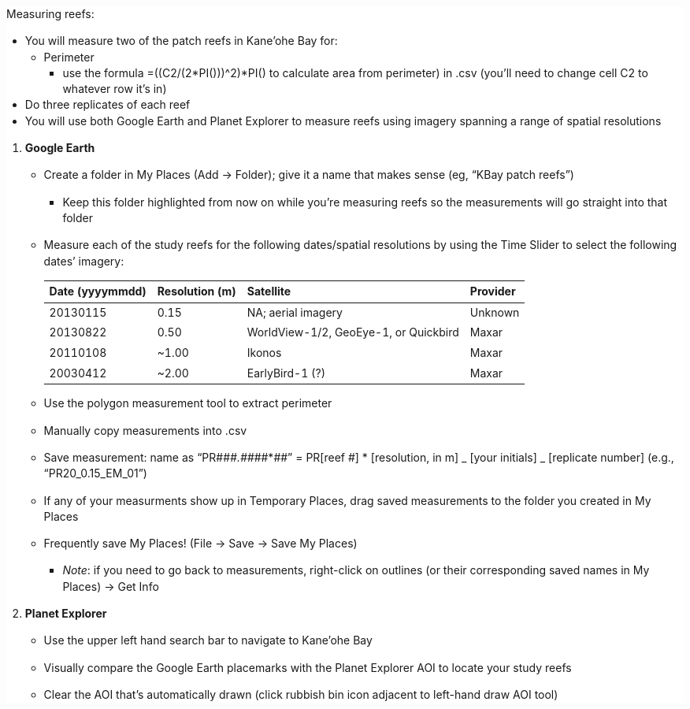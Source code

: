 Measuring reefs:

-   You will measure two of the patch reefs in Kane’ohe Bay for:
    -   Perimeter
        -   use the formula =((C2/(2*PI()))^2)*PI() to calculate area
            from perimeter) in .csv (you’ll need to change cell C2 to
            whatever row it’s in)
-   Do three replicates of each reef
-   You will use both Google Earth and Planet Explorer to measure reefs
    using imagery spanning a range of spatial resolutions

1)  **Google Earth**

    -   Create a folder in My Places (Add -\> Folder); give it a name
        that makes sense (eg, “KBay patch reefs”)

        -   Keep this folder highlighted from now on while you’re
            measuring reefs so the measurements will go straight into
            that folder

    -   Measure each of the study reefs for the following dates/spatial
        resolutions by using the Time Slider to select the following
        dates’ imagery:

        | Date (yyyymmdd) | Resolution (m) | Satellite                             | Provider |
        |:----------------|:---------------|:--------------------------------------|:---------|
        | 20130115        | 0.15           | NA; aerial imagery                    | Unknown  |
        | 20130822        | 0.50           | WorldView-1/2, GeoEye-1, or Quickbird | Maxar    |
        | 20110108        | \~1.00         | Ikonos                                | Maxar    |
        | 20030412        | \~2.00         | EarlyBird-1 (?)                       | Maxar    |

    -   Use the polygon measurement tool to extract perimeter

    -   Manually copy measurements into .csv

    -   Save measurement: name as “PR##*\#.##*\##*\##” = PR\[reef \#\] *
        \[resolution, in m\] \_ \[your initials\] \_ \[replicate
        number\] (e.g., “PR20_0.15_EM_01”)

    -   If any of your measurments show up in Temporary Places, drag
        saved measurements to the folder you created in My Places

    -   Frequently save My Places! (File -\> Save -\> Save My Places)

        -   *Note*: if you need to go back to measurements, right-click
            on outlines (or their corresponding saved names in My
            Places) -\> Get Info

2)  **Planet Explorer**

    -   Use the upper left hand search bar to navigate to Kane’ohe Bay

    -   Visually compare the Google Earth placemarks with the Planet
        Explorer AOI to locate your study reefs

    -   Clear the AOI that’s automatically drawn (click rubbish bin icon
        adjacent to left-hand draw AOI tool)
